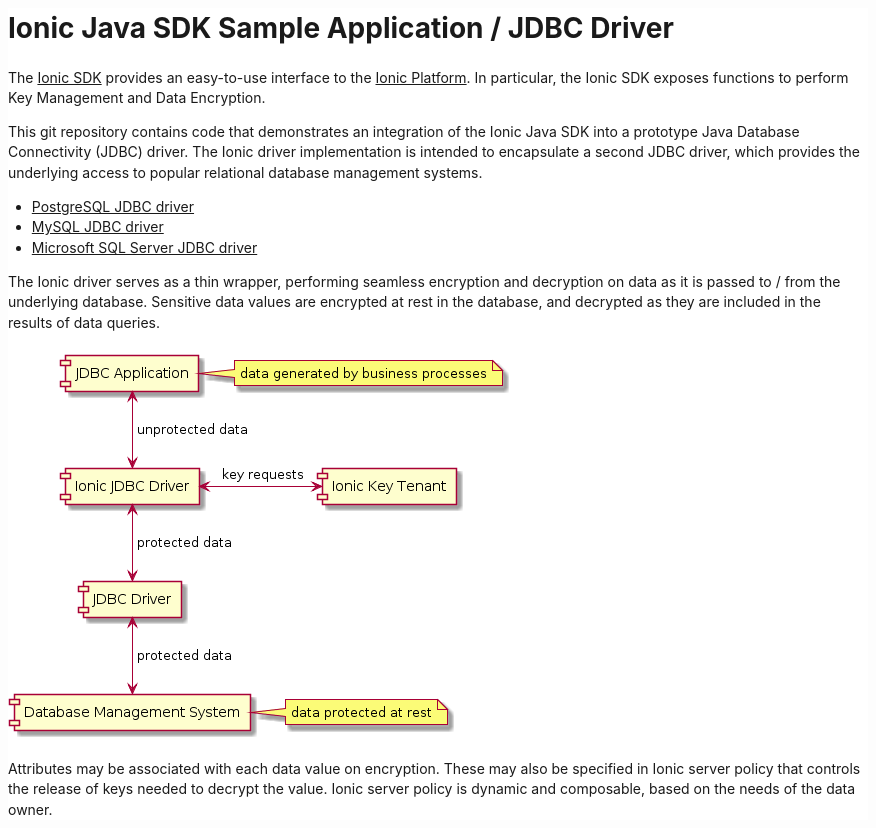 # Ionic Java SDK Sample Application / JDBC Driver

The [Ionic SDK](https://dev.ionic.com/sdk/features) provides an easy-to-use interface to the
[Ionic Platform](https://www.ionic.com/). In particular, the Ionic SDK exposes functions to perform Key Management
and Data Encryption.

This git repository contains code that demonstrates an integration of the Ionic Java SDK into a prototype Java Database 
Connectivity (JDBC) driver.  The Ionic driver implementation is intended to encapsulate a second JDBC driver, which 
provides the underlying access to popular relational database management systems.   

- [PostgreSQL JDBC driver](https://jdbc.postgresql.org/)
- [MySQL JDBC driver](https://dev.mysql.com/downloads/connector/j/)
- [Microsoft SQL Server JDBC driver](https://docs.microsoft.com/en-us/sql/connect/jdbc/overview-of-the-jdbc-driver?view=sql-server-2017)

The Ionic driver serves as a thin wrapper, performing seamless encryption and decryption on data as it is passed 
to / from the underlying database.  Sensitive data values are encrypted at rest in the database, and decrypted as they 
are included in the results of data queries.
  
![Webapp Home Page](./doc/image/ionic-jdbc.png)

Attributes may be associated with each data value on encryption.  These may also be specified in Ionic server policy 
that 
controls the release of keys needed to decrypt the value.  Ionic server policy is dynamic and composable, based on the 
needs of the data owner.
